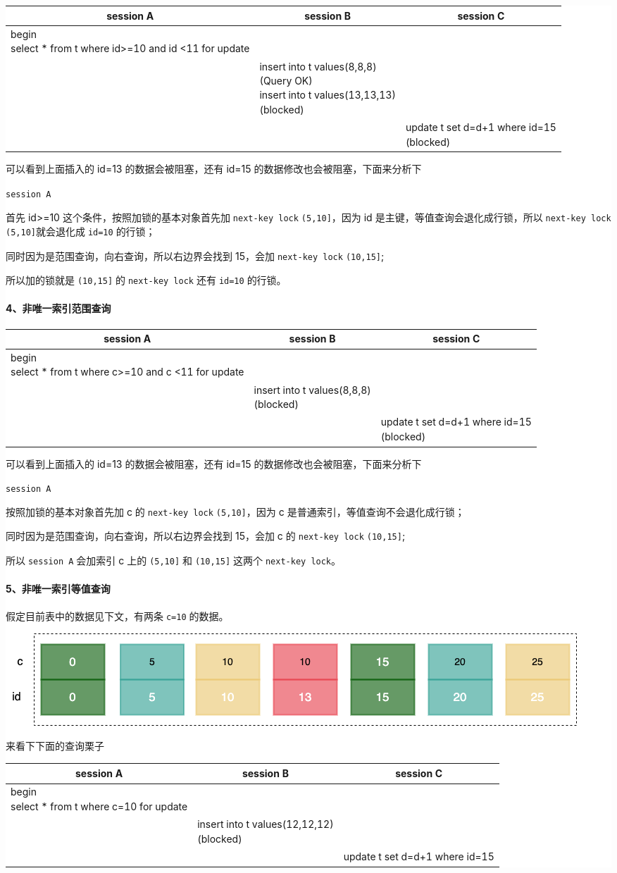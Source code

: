 |    session A                                                    |    session B                                |    session C                               |  
| ----------------------------------------                        | ------------------------------------------- | -------------------------------------------| 
|begin <br/> select * from t where id>=10 and id <11 for update   |                                               |                                            |
|                                                                 | insert into t values(8,8,8) <br/> (Query OK) <br/>  insert into t values(13,13,13)   <br/> (blocked)|                                            |
|                                                                 |                                              | update t set d=d+1 where id=15   <br/>  (blocked)   |

可以看到上面插入的 id=13 的数据会被阻塞，还有 id=15 的数据修改也会被阻塞，下面来分析下

`session A`

首先 id>=10 这个条件，按照加锁的基本对象首先加 `next-key lock` `(5,10]`，因为 id 是主键，等值查询会退化成行锁，所以 `next-key lock` `(5,10]`就会退化成 `id=10` 的行锁；

同时因为是范围查询，向右查询，所以右边界会找到 15，会加 `next-key lock` `(10,15]`;

所以加的锁就是 `(10,15]` 的 `next-key lock` 还有 `id=10` 的行锁。

#### 4、非唯一索引范围查询

|    session A                                                    |    session B                                |    session C                               |  
| ----------------------------------------                        | ------------------------------------------- | -------------------------------------------| 
|begin <br/> select * from t where c>=10 and c <11 for update   |                                               |                                            |
|                                                                 | insert into t values(8,8,8)  <br/> (blocked)|                                            |
|                                                                 |                                              | update t set d=d+1 where id=15   <br/>  (blocked)   |

可以看到上面插入的 id=13 的数据会被阻塞，还有 id=15 的数据修改也会被阻塞，下面来分析下

`session A`

按照加锁的基本对象首先加 c 的 `next-key lock` `(5,10]`，因为 c 是普通索引，等值查询不会退化成行锁；

同时因为是范围查询，向右查询，所以右边界会找到 15，会加 c 的 `next-key lock` `(10,15]`;

所以 `session A` 会加索引 c 上的 `(5,10]` 和 `(10,15]` 这两个 `next-key lock`。

#### 5、非唯一索引等值查询

假定目前表中的数据见下文，有两条 `c=10` 的数据。

<img src="/img/mysql/mysql-index-search.png"  alt="mysql" />  

来看下下面的查询栗子


|    session A                                                    |    session B                                |    session C                               |  
| ----------------------------------------                        | ------------------------------------------- | -------------------------------------------| 
|begin <br/> select * from t where c=10 for update   |                                               |                                            |
|                                                                 | insert into t values(12,12,12)  <br/> (blocked)|                                            |
|                                                                 |                                              | update t set d=d+1 where id=15     |
